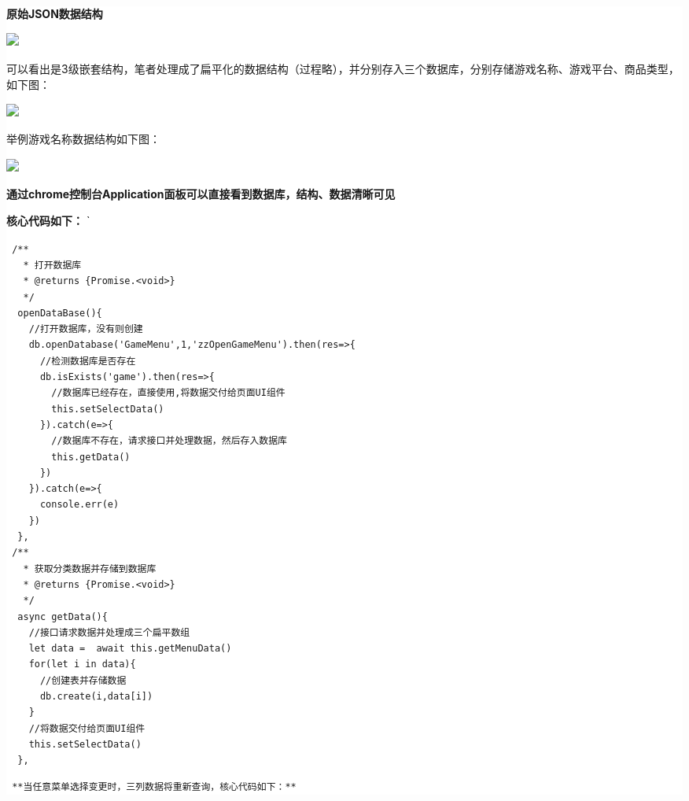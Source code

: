 **原始JSON数据结构**

![](http://img.58cdn.com.cn/zhuanzhuan/ZZOpenBusiness/other/img/art5.jpg)

可以看出是3级嵌套结构，笔者处理成了扁平化的数据结构（过程略），并分别存入三个数据库，分别存储游戏名称、游戏平台、商品类型，如下图：

![](http://img.58cdn.com.cn/zhuanzhuan/ZZOpenBusiness/other/img/art6.jpg)

举例游戏名称数据结构如下图：

![](http://img.58cdn.com.cn/zhuanzhuan/ZZOpenBusiness/other/img/art7.jpg)

**通过chrome控制台Application面板可以直接看到数据库，结构、数据清晰可见**

**核心代码如下：**
` 

     /**
       * 打开数据库
       * @returns {Promise.<void>}
       */
      openDataBase(){
		//打开数据库，没有则创建
        db.openDatabase('GameMenu',1,'zzOpenGameMenu').then(res=>{
		  //检测数据库是否存在	
          db.isExists('game').then(res=>{
            //数据库已经存在，直接使用,将数据交付给页面UI组件
            this.setSelectData()
          }).catch(e=>{
            //数据库不存在，请求接口并处理数据，然后存入数据库
            this.getData()
          })
        }).catch(e=>{
          console.err(e)
        })
      },
	 /**
       * 获取分类数据并存储到数据库
       * @returns {Promise.<void>}
       */
      async getData(){
		//接口请求数据并处理成三个扁平数组
        let data =  await this.getMenuData()
        for(let i in data){
		  //创建表并存储数据	
          db.create(i,data[i])
        }
		//将数据交付给页面UI组件
        this.setSelectData()
      },
` 
**当任意菜单选择变更时，三列数据将重新查询，核心代码如下：**
` 

